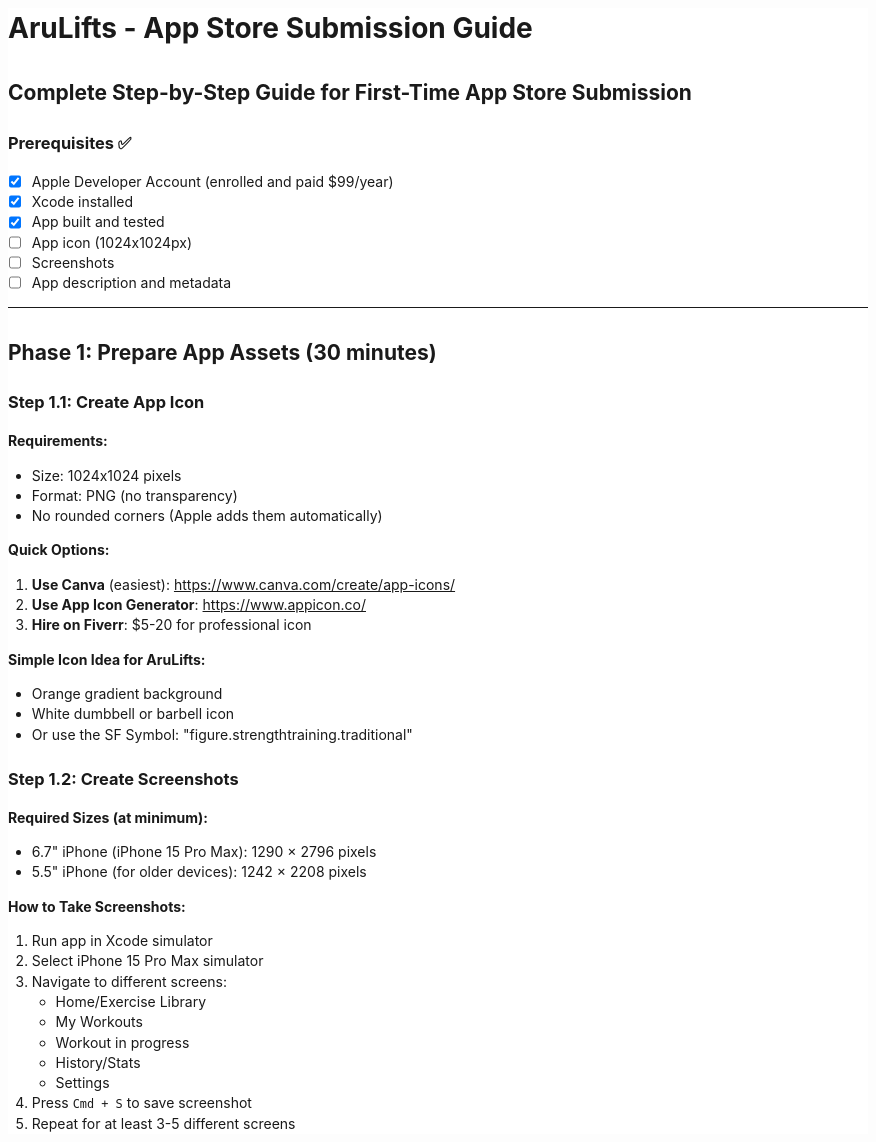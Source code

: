 # AruLifts - App Store Submission Guide

## Complete Step-by-Step Guide for First-Time App Store Submission

### Prerequisites ✅
- [x] Apple Developer Account (enrolled and paid $99/year)
- [x] Xcode installed
- [x] App built and tested
- [ ] App icon (1024x1024px)
- [ ] Screenshots
- [ ] App description and metadata

---

## Phase 1: Prepare App Assets (30 minutes)

### Step 1.1: Create App Icon

**Requirements:**
- Size: 1024x1024 pixels
- Format: PNG (no transparency)
- No rounded corners (Apple adds them automatically)

**Quick Options:**
1. **Use Canva** (easiest): https://www.canva.com/create/app-icons/
2. **Use App Icon Generator**: https://www.appicon.co/
3. **Hire on Fiverr**: $5-20 for professional icon

**Simple Icon Idea for AruLifts:**
- Orange gradient background
- White dumbbell or barbell icon
- Or use the SF Symbol: "figure.strengthtraining.traditional"

### Step 1.2: Create Screenshots

**Required Sizes (at minimum):**
- 6.7" iPhone (iPhone 15 Pro Max): 1290 × 2796 pixels
- 5.5" iPhone (for older devices): 1242 × 2208 pixels

**How to Take Screenshots:**
1. Run app in Xcode simulator
2. Select iPhone 15 Pro Max simulator
3. Navigate to different screens:
   - Home/Exercise Library
   - My Workouts
   - Workout in progress
   - History/Stats
   - Settings
4. Press `Cmd + S` to save screenshot
5. Repeat for at least 3-5 different screens
